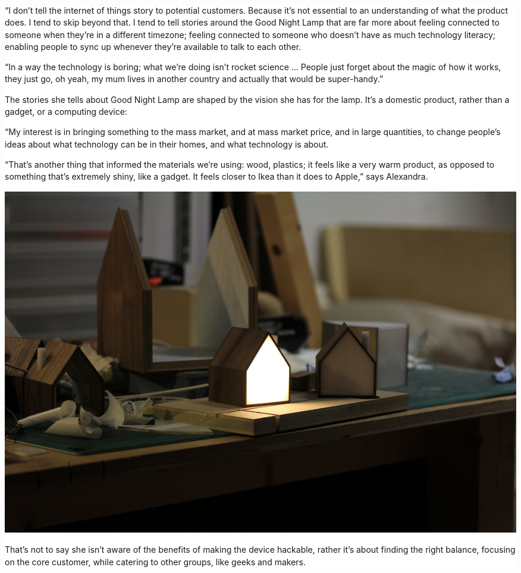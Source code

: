 &#8220;I don&#8217;t tell the internet of things story to potential customers. Because it&#8217;s not essential to an understanding of what the product does. I tend to skip beyond that. I tend to tell stories around the Good Night Lamp that are far more about feeling connected to someone when they&#8217;re in a different timezone; feeling connected to someone who doesn&#8217;t have as much technology literacy; enabling people to sync up whenever they&#8217;re available to talk to each other.

&#8220;In a way the technology is boring; what we&#8217;re doing isn&#8217;t rocket science &#8230; People just forget about the magic of how it works, they just go, oh yeah, my mum lives in another country and actually that would be super-handy.&#8221;

The stories she tells about Good Night Lamp are shaped by the vision she has for the lamp. It&#8217;s a domestic product, rather than a gadget, or a computing device:

&#8220;My interest is in bringing something to the mass market, and at mass market price, and in large quantities, to change people&#8217;s ideas about what technology can be in their homes, and what technology is about.

&#8220;That&#8217;s another thing that informed the materials we&#8217;re using: wood, plastics; it feels like a very warm product, as opposed to something that&#8217;s extremely shiny, like a gadget. It feels closer to Ikea than it does to Apple,&#8221; says Alexandra.

<img class="alignnone size-full wp-image-1240" title="Good Night Lamps on the workbench" src="/assets/2013/04/8139590094_d3e4008968_b.jpg" alt="" />

That&#8217;s not to say she isn&#8217;t aware of the benefits of making the device hackable, rather it&#8217;s about finding the right balance, focusing on the core customer, while catering to other groups, like geeks and makers.
